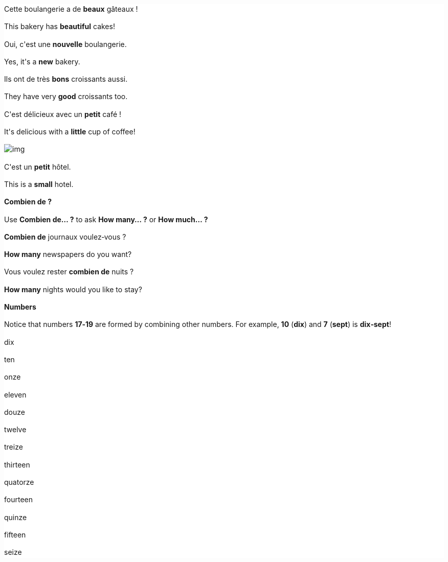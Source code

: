 Cette boulangerie a de **beaux** gâteaux !

This bakery has **beautiful** cakes!

Oui, c'est une **nouvelle** boulangerie.

Yes, it's a **new** bakery.

Ils ont de très **bons** croissants aussi.

They have very **good** croissants too.

C'est délicieux avec un **petit** café !

It's delicious with a **little** cup of coffee!

![img](https://d1btvuu4dwu627.cloudfront.net/598ac97d09b1da377c98ede5fec55587/1fb4d8f860b41ddf339688b685bfc2e7/images/75fca65616f4494584a92095a2ed7bcf.svg)

C'est un **petit** hôtel.

This is a **small** hotel.

**Combien de ?**

Use **Combien de… ?** to ask **How many… ?** or **How much… ?**

**Combien de** journaux voulez‑vous ?

**How many** newspapers do you want?

Vous voulez rester **combien de** nuits ?

**How many** nights would you like to stay?

**Numbers**

Notice that numbers **17‑19** are formed by combining other numbers. For example, **10** (**dix**) and **7** (**sept**) is **dix‑sept**!

dix

ten

onze

eleven

douze

twelve

treize

thirteen

quatorze

fourteen

quinze

fifteen

seize
